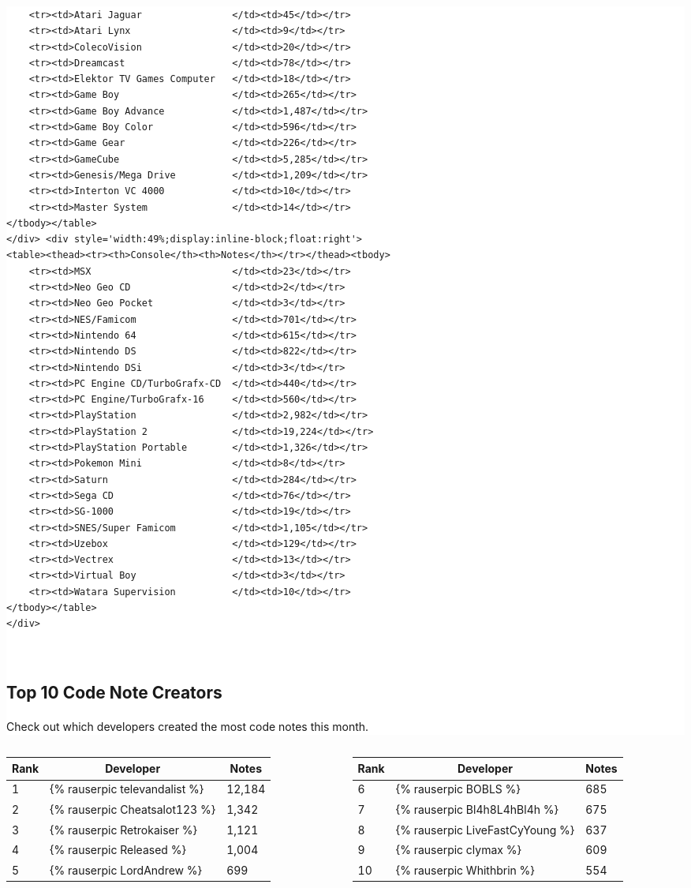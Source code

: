         <tr><td>Atari Jaguar                </td><td>45</td></tr>
        <tr><td>Atari Lynx                  </td><td>9</td></tr>
        <tr><td>ColecoVision                </td><td>20</td></tr>
        <tr><td>Dreamcast                   </td><td>78</td></tr>
        <tr><td>Elektor TV Games Computer   </td><td>18</td></tr>
        <tr><td>Game Boy                    </td><td>265</td></tr>
        <tr><td>Game Boy Advance            </td><td>1,487</td></tr>
        <tr><td>Game Boy Color              </td><td>596</td></tr>
        <tr><td>Game Gear                   </td><td>226</td></tr>
        <tr><td>GameCube                    </td><td>5,285</td></tr>
        <tr><td>Genesis/Mega Drive          </td><td>1,209</td></tr>
        <tr><td>Interton VC 4000            </td><td>10</td></tr>
        <tr><td>Master System               </td><td>14</td></tr>
    </tbody></table>
    </div> <div style='width:49%;display:inline-block;float:right'>
    <table><thead><tr><th>Console</th><th>Notes</th></tr></thead><tbody>
        <tr><td>MSX                         </td><td>23</td></tr>
        <tr><td>Neo Geo CD                  </td><td>2</td></tr>
        <tr><td>Neo Geo Pocket              </td><td>3</td></tr>
        <tr><td>NES/Famicom                 </td><td>701</td></tr>
        <tr><td>Nintendo 64                 </td><td>615</td></tr>
        <tr><td>Nintendo DS                 </td><td>822</td></tr>
        <tr><td>Nintendo DSi                </td><td>3</td></tr>
        <tr><td>PC Engine CD/TurboGrafx-CD  </td><td>440</td></tr>
        <tr><td>PC Engine/TurboGrafx-16     </td><td>560</td></tr>
        <tr><td>PlayStation                 </td><td>2,982</td></tr>
        <tr><td>PlayStation 2               </td><td>19,224</td></tr>
        <tr><td>PlayStation Portable        </td><td>1,326</td></tr>
        <tr><td>Pokemon Mini                </td><td>8</td></tr>
        <tr><td>Saturn                      </td><td>284</td></tr>
        <tr><td>Sega CD                     </td><td>76</td></tr>
        <tr><td>SG-1000                     </td><td>19</td></tr>
        <tr><td>SNES/Super Famicom          </td><td>1,105</td></tr>
        <tr><td>Uzebox                      </td><td>129</td></tr>
        <tr><td>Vectrex                     </td><td>13</td></tr>
        <tr><td>Virtual Boy                 </td><td>3</td></tr>
        <tr><td>Watara Supervision          </td><td>10</td></tr>
    </tbody></table>
    </div>
</div>
<br clear="left"/>

## Top 10 Code Note Creators 
Check out which developers created the most code notes this month.

<div>
    <div style='width:49%;display:inline-block;float:left'>
    <table><thead><tr><th>Rank</th><th>Developer</th><th>Notes</th></tr></thead><tbody>
        <tr><td>1</td><td>{% rauserpic televandalist %}   </td><td>12,184</td></tr>
        <tr><td>2</td><td>{% rauserpic Cheatsalot123 %}   </td><td>1,342</td></tr>
        <tr><td>3</td><td>{% rauserpic Retrokaiser %}     </td><td>1,121</td></tr>
        <tr><td>4</td><td>{% rauserpic Released %}        </td><td>1,004</td></tr>
        <tr><td>5</td><td>{% rauserpic LordAndrew %}      </td><td>699</td></tr>
    </tbody></table>
    </div> <div style='width:49%;display:inline-block;float:right'>
    <table><thead><tr><th>Rank</th><th>Developer</th><th>Notes</th></tr></thead><tbody>
        <tr><td>6</td><td>{% rauserpic BOBLS %}           </td><td>685</td></tr>
        <tr><td>7</td><td>{% rauserpic Bl4h8L4hBl4h %}    </td><td>675</td></tr>
        <tr><td>8</td><td>{% rauserpic LiveFastCyYoung %} </td><td>637</td></tr>
        <tr><td>9</td><td>{% rauserpic clymax %}          </td><td>609</td></tr>
        <tr><td>10</td><td>{% rauserpic Whithbrin %}       </td><td>554</td></tr>
    </tbody></table>
    </div>